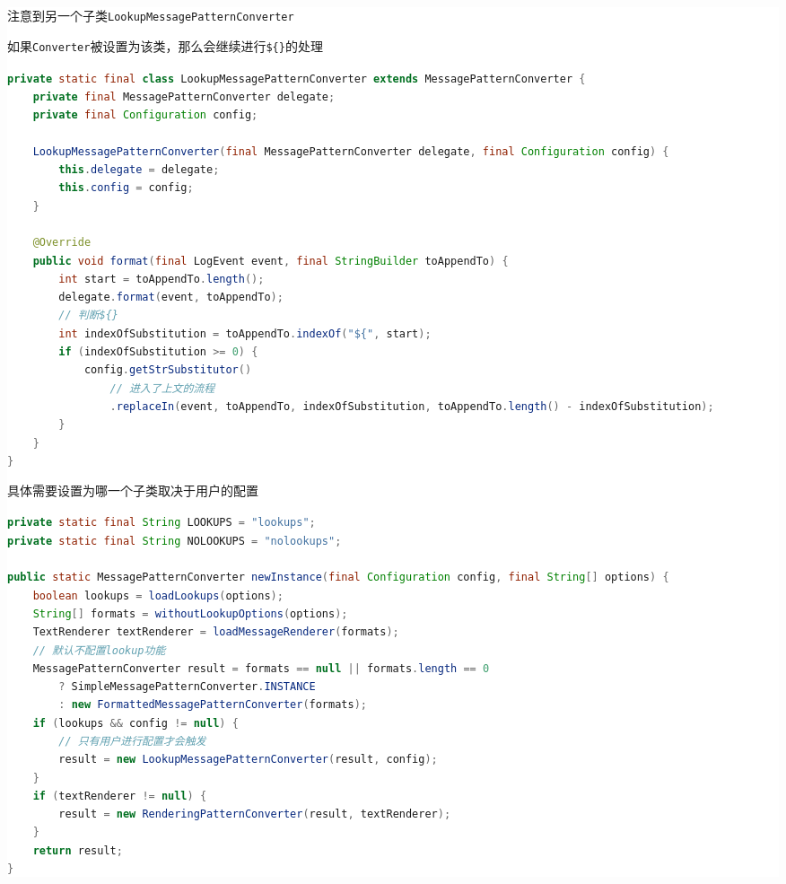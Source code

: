 注意到另一个子类`LookupMessagePatternConverter`

如果`Converter`被设置为该类，那么会继续进行`${}`的处理

```java
private static final class LookupMessagePatternConverter extends MessagePatternConverter {
    private final MessagePatternConverter delegate;
    private final Configuration config;

    LookupMessagePatternConverter(final MessagePatternConverter delegate, final Configuration config) {
        this.delegate = delegate;
        this.config = config;
    }

    @Override
    public void format(final LogEvent event, final StringBuilder toAppendTo) {
        int start = toAppendTo.length();
        delegate.format(event, toAppendTo);
        // 判断${}
        int indexOfSubstitution = toAppendTo.indexOf("${", start);
        if (indexOfSubstitution >= 0) {
            config.getStrSubstitutor()
                // 进入了上文的流程
                .replaceIn(event, toAppendTo, indexOfSubstitution, toAppendTo.length() - indexOfSubstitution);
        }
    }
}
```

具体需要设置为哪一个子类取决于用户的配置

```java
private static final String LOOKUPS = "lookups";
private static final String NOLOOKUPS = "nolookups";

public static MessagePatternConverter newInstance(final Configuration config, final String[] options) {
    boolean lookups = loadLookups(options);
    String[] formats = withoutLookupOptions(options);
    TextRenderer textRenderer = loadMessageRenderer(formats);
    // 默认不配置lookup功能
    MessagePatternConverter result = formats == null || formats.length == 0
        ? SimpleMessagePatternConverter.INSTANCE
        : new FormattedMessagePatternConverter(formats);
    if (lookups && config != null) {
        // 只有用户进行配置才会触发
        result = new LookupMessagePatternConverter(result, config);
    }
    if (textRenderer != null) {
        result = new RenderingPatternConverter(result, textRenderer);
    }
    return result;
}
```
